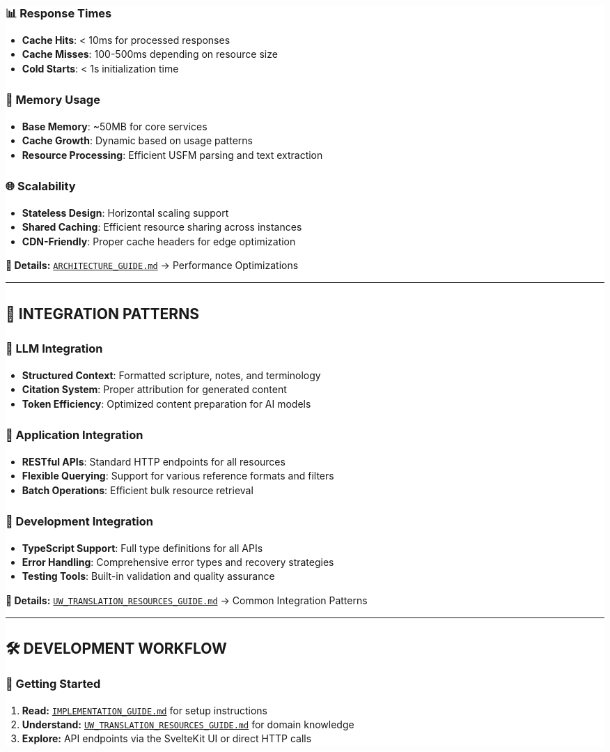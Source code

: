 ### **📊 Response Times**

- **Cache Hits**: < 10ms for processed responses
- **Cache Misses**: 100-500ms depending on resource size
- **Cold Starts**: < 1s initialization time

### **💾 Memory Usage**

- **Base Memory**: ~50MB for core services
- **Cache Growth**: Dynamic based on usage patterns
- **Resource Processing**: Efficient USFM parsing and text extraction

### **🌐 Scalability**

- **Stateless Design**: Horizontal scaling support
- **Shared Caching**: Efficient resource sharing across instances
- **CDN-Friendly**: Proper cache headers for edge optimization

**📖 Details:** [`ARCHITECTURE_GUIDE.md`](docs/ARCHITECTURE_GUIDE.md) → Performance Optimizations

---

## 🎯 **INTEGRATION PATTERNS**

### **🤖 LLM Integration**

- **Structured Context**: Formatted scripture, notes, and terminology
- **Citation System**: Proper attribution for generated content
- **Token Efficiency**: Optimized content preparation for AI models

### **📱 Application Integration**

- **RESTful APIs**: Standard HTTP endpoints for all resources
- **Flexible Querying**: Support for various reference formats and filters
- **Batch Operations**: Efficient bulk resource retrieval

### **🔧 Development Integration**

- **TypeScript Support**: Full type definitions for all APIs
- **Error Handling**: Comprehensive error types and recovery strategies
- **Testing Tools**: Built-in validation and quality assurance

**📖 Details:** [`UW_TRANSLATION_RESOURCES_GUIDE.md`](docs/UW_TRANSLATION_RESOURCES_GUIDE.md) → Common Integration Patterns

---

## 🛠️ **DEVELOPMENT WORKFLOW**

### **🏁 Getting Started**

1. **Read:** [`IMPLEMENTATION_GUIDE.md`](docs/IMPLEMENTATION_GUIDE.md) for setup instructions
2. **Understand:** [`UW_TRANSLATION_RESOURCES_GUIDE.md`](docs/UW_TRANSLATION_RESOURCES_GUIDE.md) for domain knowledge
3. **Explore:** API endpoints via the SvelteKit UI or direct HTTP calls
